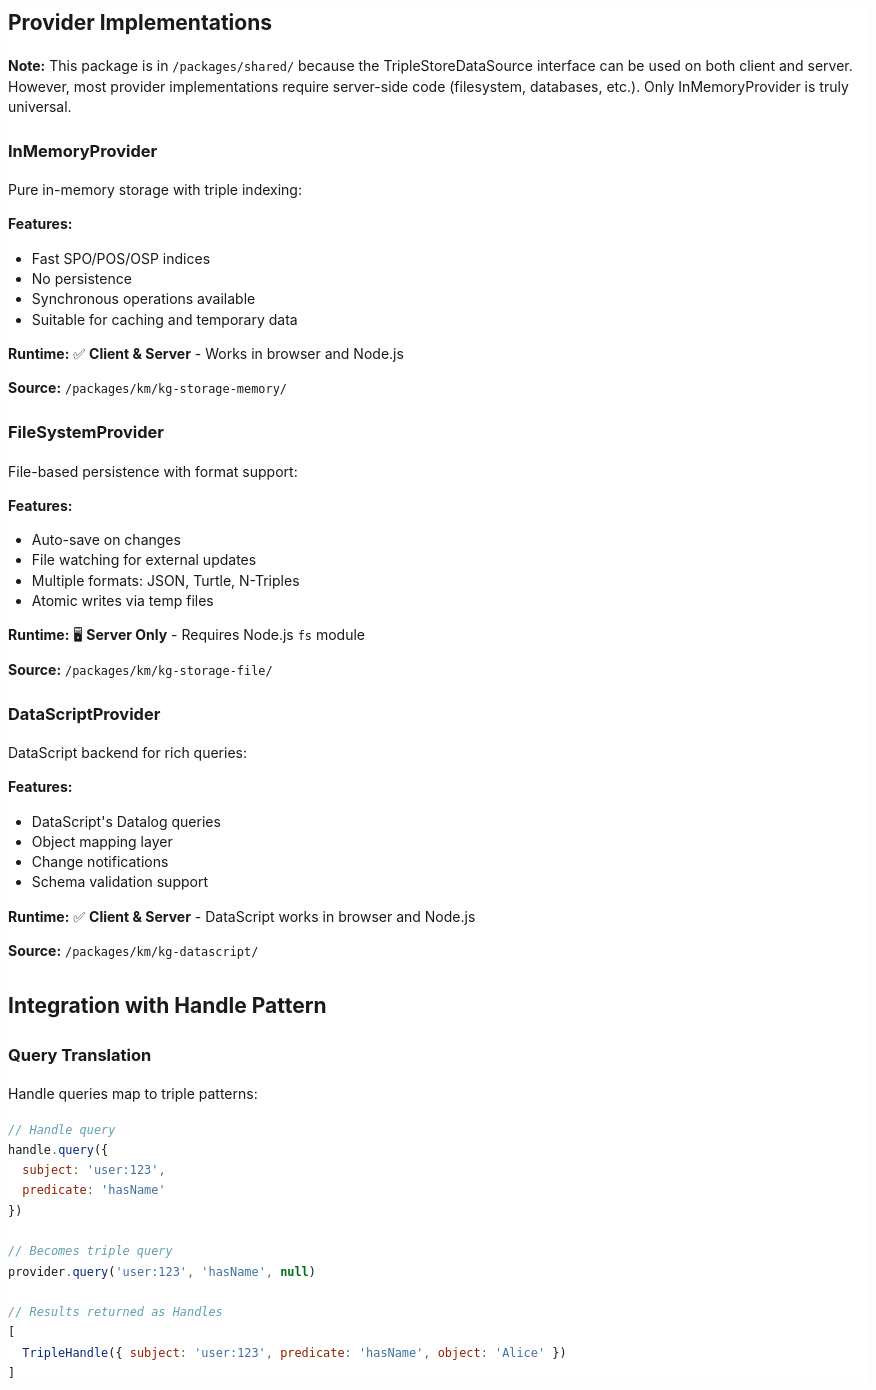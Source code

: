## Provider Implementations

**Note:** This package is in `/packages/shared/` because the TripleStoreDataSource interface can be used on both client and server. However, most provider implementations require server-side code (filesystem, databases, etc.). Only InMemoryProvider is truly universal.

### InMemoryProvider

Pure in-memory storage with triple indexing:

**Features:**
- Fast SPO/POS/OSP indices
- No persistence
- Synchronous operations available
- Suitable for caching and temporary data

**Runtime:** ✅ **Client & Server** - Works in browser and Node.js

**Source:** `/packages/km/kg-storage-memory/`

### FileSystemProvider  

File-based persistence with format support:

**Features:**
- Auto-save on changes
- File watching for external updates
- Multiple formats: JSON, Turtle, N-Triples
- Atomic writes via temp files

**Runtime:** 🖥️ **Server Only** - Requires Node.js `fs` module

**Source:** `/packages/km/kg-storage-file/`

### DataScriptProvider

DataScript backend for rich queries:

**Features:**
- DataScript's Datalog queries
- Object mapping layer
- Change notifications
- Schema validation support

**Runtime:** ✅ **Client & Server** - DataScript works in browser and Node.js

**Source:** `/packages/km/kg-datascript/`

## Integration with Handle Pattern

### Query Translation

Handle queries map to triple patterns:

```javascript
// Handle query
handle.query({ 
  subject: 'user:123',
  predicate: 'hasName'
})

// Becomes triple query
provider.query('user:123', 'hasName', null)

// Results returned as Handles
[
  TripleHandle({ subject: 'user:123', predicate: 'hasName', object: 'Alice' })
]
```